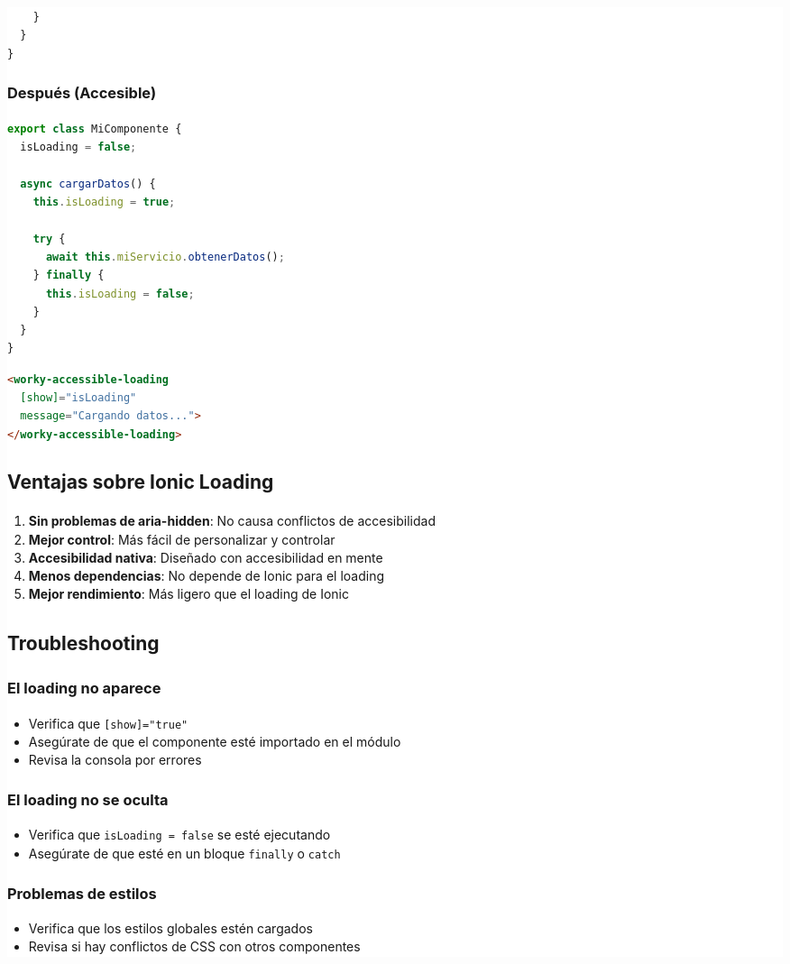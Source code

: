 ```typescript
    }
  }
}
```

### Después (Accesible)

```typescript
export class MiComponente {
  isLoading = false;

  async cargarDatos() {
    this.isLoading = true;
    
    try {
      await this.miServicio.obtenerDatos();
    } finally {
      this.isLoading = false;
    }
  }
}
```

```html
<worky-accessible-loading
  [show]="isLoading"
  message="Cargando datos...">
</worky-accessible-loading>
```

## Ventajas sobre Ionic Loading

1. **Sin problemas de aria-hidden**: No causa conflictos de accesibilidad
2. **Mejor control**: Más fácil de personalizar y controlar
3. **Accesibilidad nativa**: Diseñado con accesibilidad en mente
4. **Menos dependencias**: No depende de Ionic para el loading
5. **Mejor rendimiento**: Más ligero que el loading de Ionic

## Troubleshooting

### El loading no aparece
- Verifica que `[show]="true"`
- Asegúrate de que el componente esté importado en el módulo
- Revisa la consola por errores

### El loading no se oculta
- Verifica que `isLoading = false` se esté ejecutando
- Asegúrate de que esté en un bloque `finally` o `catch`

### Problemas de estilos
- Verifica que los estilos globales estén cargados
- Revisa si hay conflictos de CSS con otros componentes
